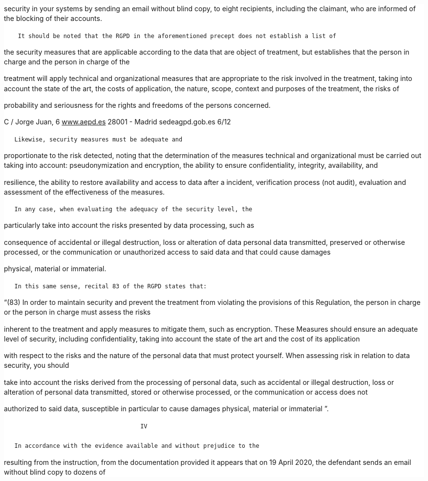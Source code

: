 security in your systems by sending an email without blind copy, to eight
recipients, including the claimant, who are informed of the blocking of their accounts.

        It should be noted that the RGPD in the aforementioned precept does not establish a list of
the security measures that are applicable according to the data that are
object of treatment, but establishes that the person in charge and the person in charge of the

treatment will apply technical and organizational measures that are appropriate to the risk
involved in the treatment, taking into account the state of the art, the costs of
application, the nature, scope, context and purposes of the treatment, the risks of

probability and seriousness for the rights and freedoms of the persons concerned.

C / Jorge Juan, 6 www.aepd.es
28001 - Madrid sedeagpd.gob.es 6/12

       Likewise, security measures must be adequate and

proportionate to the risk detected, noting that the determination of the measures
technical and organizational must be carried out taking into account: pseudonymization and
encryption, the ability to ensure confidentiality, integrity, availability, and

resilience, the ability to restore availability and access to data after a
incident, verification process (not audit), evaluation and assessment of the
effectiveness of the measures.

       In any case, when evaluating the adequacy of the security level, the
particularly take into account the risks presented by data processing, such as

consequence of accidental or illegal destruction, loss or alteration of data
personal data transmitted, preserved or otherwise processed, or the communication or
unauthorized access to said data and that could cause damages

physical, material or immaterial.

       In this same sense, recital 83 of the RGPD states that:

“(83) In order to maintain security and prevent the treatment from violating the provisions of
this Regulation, the person in charge or the person in charge must assess the risks

inherent to the treatment and apply measures to mitigate them, such as encryption. These
Measures should ensure an adequate level of security, including
confidentiality, taking into account the state of the art and the cost of its application

with respect to the risks and the nature of the personal data that must
protect yourself. When assessing risk in relation to data security, you should

take into account the risks derived from the processing of personal data,
such as accidental or illegal destruction, loss or alteration of personal data
transmitted, stored or otherwise processed, or the communication or access does not

authorized to said data, susceptible in particular to cause damages
physical, material or immaterial ”.

                                           IV

       In accordance with the evidence available and without prejudice to the

resulting from the instruction, from the documentation provided it appears that on 19
April 2020, the defendant sends an email without blind copy to dozens of
